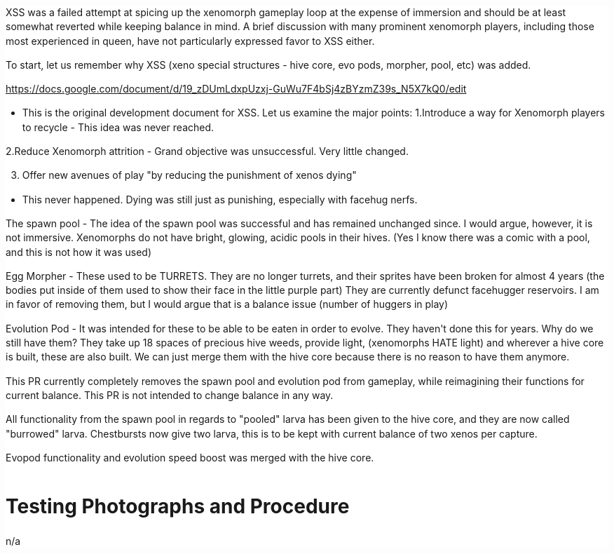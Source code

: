 XSS was a failed attempt at spicing up the xenomorph gameplay loop at
the expense of immersion and should be at least somewhat reverted while
keeping balance in mind. A brief discussion with many prominent
xenomorph players, including those most experienced in queen, have not
particularly expressed favor to XSS either.

To start, let us remember why XSS (xeno special structures - hive core,
evo pods, morpher, pool, etc) was added.

https://docs.google.com/document/d/19_zDUmLdxpUzxj-GuWu7F4bSj4zBYzmZ39s_N5X7kQ0/edit
- This is the original development document for XSS.
Let us examine the major points:
1.Introduce a way for Xenomorph players to recycle - This idea was never
reached.

2.Reduce Xenomorph attrition - Grand objective was unsuccessful. Very
little changed.

3. Offer new avenues of play "by reducing the punishment of xenos dying"
- This never happened. Dying was still just as punishing, especially
with facehug nerfs.

The spawn pool - The idea of the spawn pool was successful and has
remained unchanged since. I would argue, however, it is not immersive.
Xenomorphs do not have bright, glowing, acidic pools in their hives.
(Yes I know there was a comic with a pool, and this is not how it was
used)

Egg Morpher - These used to be TURRETS. They are no longer turrets, and
their sprites have been broken for almost 4 years (the bodies put inside
of them used to show their face in the little purple part) They are
currently defunct facehugger reservoirs. I am in favor of removing them,
but I would argue that is a balance issue (number of huggers in play)

Evolution Pod - It was intended for these to be able to be eaten in
order to evolve. They haven't done this for years. Why do we still have
them? They take up 18 spaces of precious hive weeds, provide light,
(xenomorphs HATE light) and wherever a hive core is built, these are
also built. We can just merge them with the hive core because there is
no reason to have them anymore.

This PR currently completely removes the spawn pool and evolution pod
from gameplay, while reimagining their functions for current balance.
This PR is not intended to change balance in any way.

All functionality from the spawn pool in regards to "pooled" larva has
been given to the hive core, and they are now called "burrowed" larva.
Chestbursts now give two larva, this is to be kept with current balance
of two xenos per capture.

Evopod functionality and evolution speed boost was merged with the hive
core.


# Testing Photographs and Procedure
n/a

